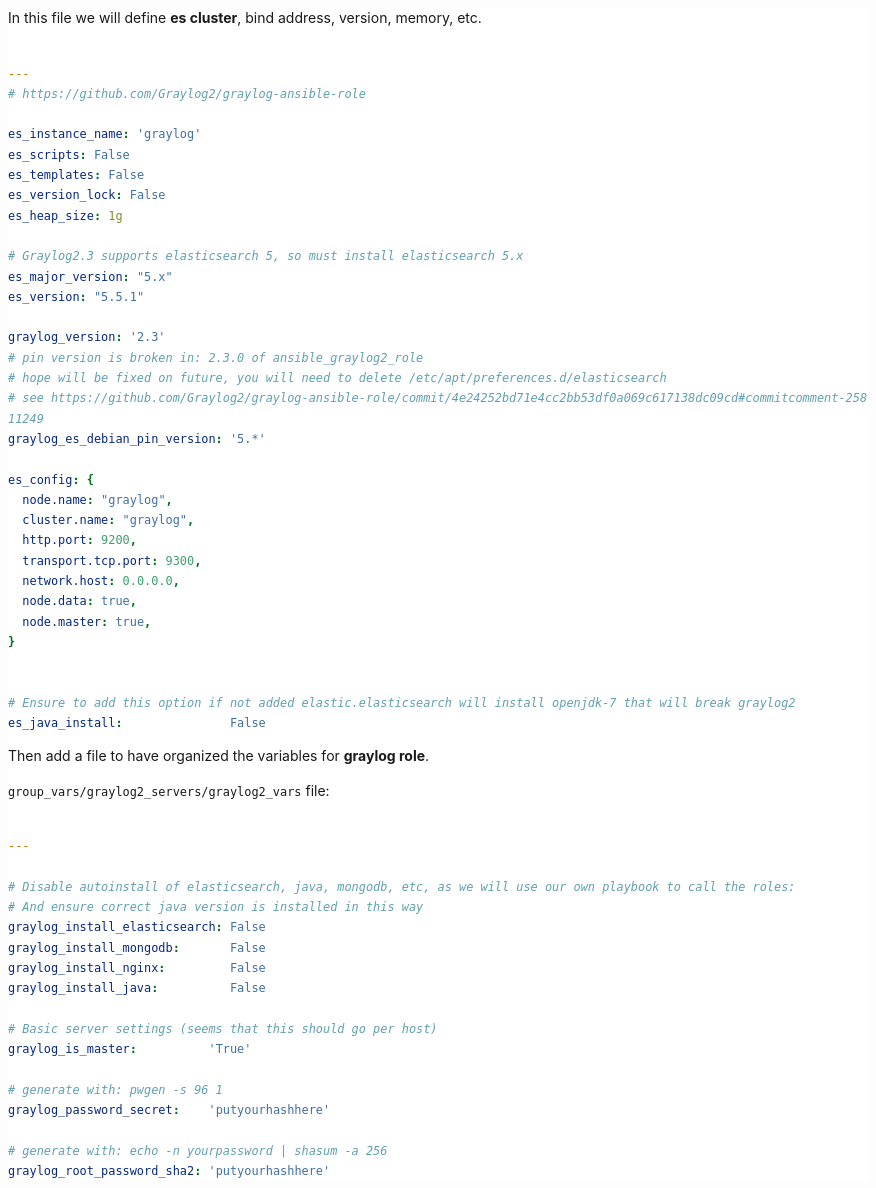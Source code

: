 In this file we will define **es cluster**, bind address, version, memory, etc.

```yaml

---
# https://github.com/Graylog2/graylog-ansible-role

es_instance_name: 'graylog'
es_scripts: False
es_templates: False
es_version_lock: False
es_heap_size: 1g

# Graylog2.3 supports elasticsearch 5, so must install elasticsearch 5.x
es_major_version: "5.x"
es_version: "5.5.1"

graylog_version: '2.3'
# pin version is broken in: 2.3.0 of ansible_graylog2_role
# hope will be fixed on future, you will need to delete /etc/apt/preferences.d/elasticsearch
# see https://github.com/Graylog2/graylog-ansible-role/commit/4e24252bd71e4cc2bb53df0a069c617138dc09cd#commitcomment-25811249
graylog_es_debian_pin_version: '5.*'

es_config: {
  node.name: "graylog",
  cluster.name: "graylog",
  http.port: 9200,
  transport.tcp.port: 9300,
  network.host: 0.0.0.0,
  node.data: true,
  node.master: true,
}


# Ensure to add this option if not added elastic.elasticsearch will install openjdk-7 that will break graylog2
es_java_install:               False

```

Then add a file to have organized the variables for **graylog role**. 

`group_vars/graylog2_servers/graylog2_vars` file:

```yaml

---

# Disable autoinstall of elasticsearch, java, mongodb, etc, as we will use our own playbook to call the roles:
# And ensure correct java version is installed in this way
graylog_install_elasticsearch: False
graylog_install_mongodb:       False
graylog_install_nginx:         False
graylog_install_java:          False

# Basic server settings (seems that this should go per host)
graylog_is_master:          'True'

# generate with: pwgen -s 96 1
graylog_password_secret:    'putyourhashhere'

# generate with: echo -n yourpassword | shasum -a 256
graylog_root_password_sha2: 'putyourhashhere'

```